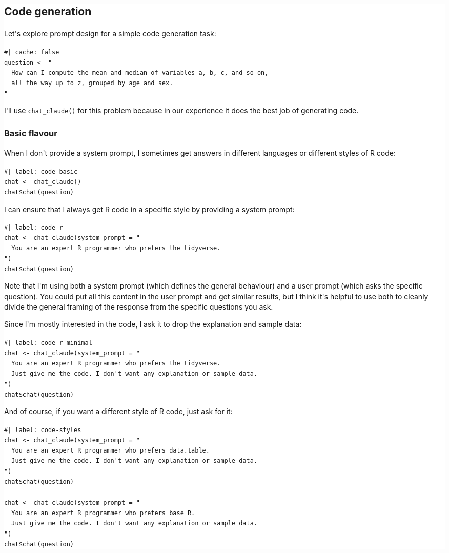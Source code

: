 ## Code generation

Let's explore prompt design for a simple code generation task:

```{r}
#| cache: false
question <- "
  How can I compute the mean and median of variables a, b, c, and so on,
  all the way up to z, grouped by age and sex.
"
```

I'll use `chat_claude()` for this problem because in our experience it does the best job of generating code.

### Basic flavour

When I don't provide a system prompt, I sometimes get answers in different languages or different styles of R code:

```{r}
#| label: code-basic
chat <- chat_claude()
chat$chat(question)
```

I can ensure that I always get R code in a specific style by providing a system prompt:

```{r}
#| label: code-r
chat <- chat_claude(system_prompt = "
  You are an expert R programmer who prefers the tidyverse.
")
chat$chat(question)
```

Note that I'm using both a system prompt (which defines the general behaviour) and a user prompt (which asks the specific question). You could put all this content in the user prompt and get similar results, but I think it's helpful to use both to cleanly divide the general framing of the response from the specific questions you ask.

Since I'm mostly interested in the code, I ask it to drop the explanation and sample data:

```{r}
#| label: code-r-minimal
chat <- chat_claude(system_prompt = "
  You are an expert R programmer who prefers the tidyverse.
  Just give me the code. I don't want any explanation or sample data.
")
chat$chat(question)
```

And of course, if you want a different style of R code, just ask for it:

```{r}
#| label: code-styles
chat <- chat_claude(system_prompt = "
  You are an expert R programmer who prefers data.table.
  Just give me the code. I don't want any explanation or sample data.
")
chat$chat(question)

chat <- chat_claude(system_prompt = "
  You are an expert R programmer who prefers base R.
  Just give me the code. I don't want any explanation or sample data.
")
chat$chat(question)
```
